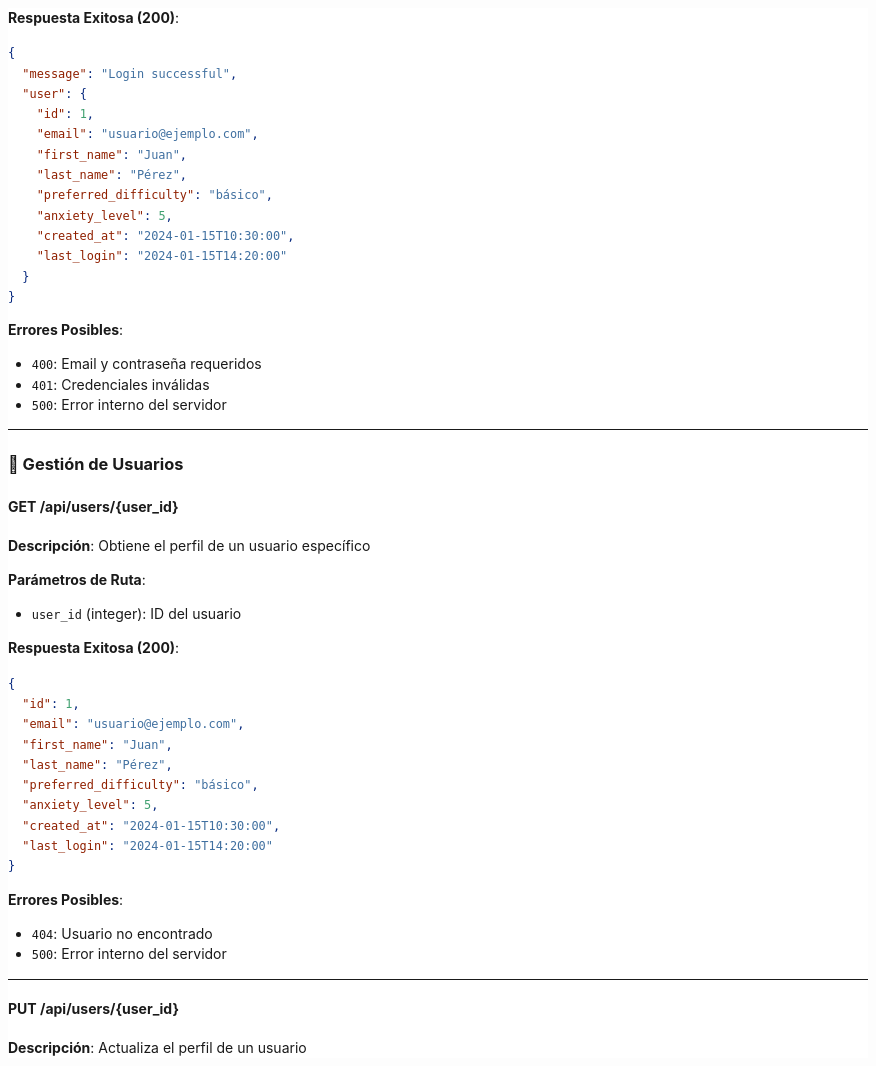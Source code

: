 **Respuesta Exitosa (200)**:
```json
{
  "message": "Login successful",
  "user": {
    "id": 1,
    "email": "usuario@ejemplo.com",
    "first_name": "Juan",
    "last_name": "Pérez",
    "preferred_difficulty": "básico",
    "anxiety_level": 5,
    "created_at": "2024-01-15T10:30:00",
    "last_login": "2024-01-15T14:20:00"
  }
}
```

**Errores Posibles**:
- `400`: Email y contraseña requeridos
- `401`: Credenciales inválidas
- `500`: Error interno del servidor

---

### 👤 Gestión de Usuarios

#### GET /api/users/{user_id}
**Descripción**: Obtiene el perfil de un usuario específico

**Parámetros de Ruta**:
- `user_id` (integer): ID del usuario

**Respuesta Exitosa (200)**:
```json
{
  "id": 1,
  "email": "usuario@ejemplo.com",
  "first_name": "Juan",
  "last_name": "Pérez",
  "preferred_difficulty": "básico",
  "anxiety_level": 5,
  "created_at": "2024-01-15T10:30:00",
  "last_login": "2024-01-15T14:20:00"
}
```

**Errores Posibles**:
- `404`: Usuario no encontrado
- `500`: Error interno del servidor

---

#### PUT /api/users/{user_id}
**Descripción**: Actualiza el perfil de un usuario
